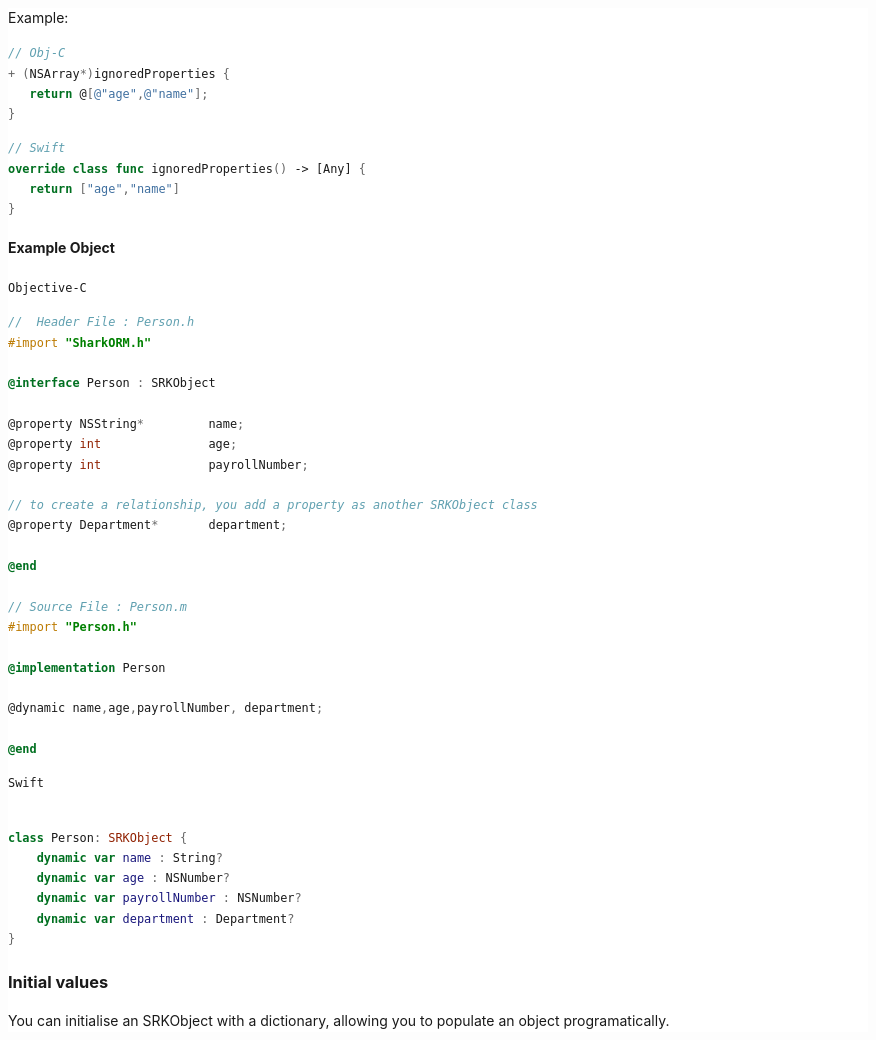 Example:

```objective-c
// Obj-C
+ (NSArray*)ignoredProperties {
   return @[@"age",@"name"];
}
```
```swift
// Swift
override class func ignoredProperties() -> [Any] {
   return ["age","name"]
}
```

#### Example Object
`Objective-C`
```objective-c
//  Header File : Person.h
#import "SharkORM.h"

@interface Person : SRKObject

@property NSString*         name;
@property int               age;
@property int               payrollNumber;

// to create a relationship, you add a property as another SRKObject class
@property Department*       department;

@end

// Source File : Person.m
#import "Person.h"

@implementation Person

@dynamic name,age,payrollNumber, department;

@end

```
`Swift`
```Swift

class Person: SRKObject {
	dynamic var name : String?
	dynamic var age : NSNumber?
	dynamic var payrollNumber : NSNumber?
	dynamic var department : Department?
}
```

### Initial values
You can initialise an SRKObject with a dictionary, allowing you to populate an object programatically.
